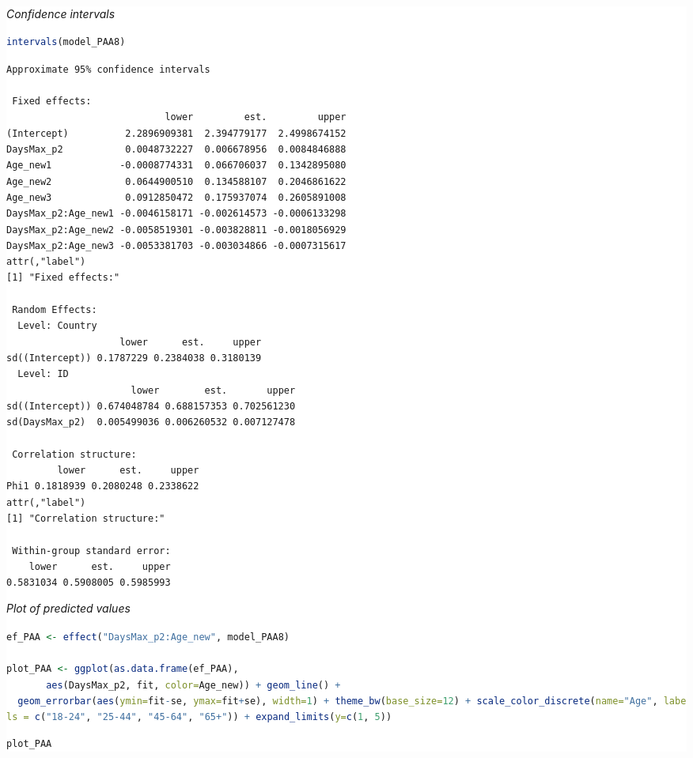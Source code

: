 *Confidence intervals*

``` r
intervals(model_PAA8)
```

    Approximate 95% confidence intervals
    
     Fixed effects:
                                lower         est.         upper
    (Intercept)          2.2896909381  2.394779177  2.4998674152
    DaysMax_p2           0.0048732227  0.006678956  0.0084846888
    Age_new1            -0.0008774331  0.066706037  0.1342895080
    Age_new2             0.0644900510  0.134588107  0.2046861622
    Age_new3             0.0912850472  0.175937074  0.2605891008
    DaysMax_p2:Age_new1 -0.0046158171 -0.002614573 -0.0006133298
    DaysMax_p2:Age_new2 -0.0058519301 -0.003828811 -0.0018056929
    DaysMax_p2:Age_new3 -0.0053381703 -0.003034866 -0.0007315617
    attr(,"label")
    [1] "Fixed effects:"
    
     Random Effects:
      Level: Country 
                        lower      est.     upper
    sd((Intercept)) 0.1787229 0.2384038 0.3180139
      Level: ID 
                          lower        est.       upper
    sd((Intercept)) 0.674048784 0.688157353 0.702561230
    sd(DaysMax_p2)  0.005499036 0.006260532 0.007127478
    
     Correlation structure:
             lower      est.     upper
    Phi1 0.1818939 0.2080248 0.2338622
    attr(,"label")
    [1] "Correlation structure:"
    
     Within-group standard error:
        lower      est.     upper 
    0.5831034 0.5908005 0.5985993 

*Plot of predicted values*

``` r
ef_PAA <- effect("DaysMax_p2:Age_new", model_PAA8)

plot_PAA <- ggplot(as.data.frame(ef_PAA), 
       aes(DaysMax_p2, fit, color=Age_new)) + geom_line() + 
  geom_errorbar(aes(ymin=fit-se, ymax=fit+se), width=1) + theme_bw(base_size=12) + scale_color_discrete(name="Age", labels = c("18-24", "25-44", "45-64", "65+")) + expand_limits(y=c(1, 5))
```

``` r
plot_PAA
```
